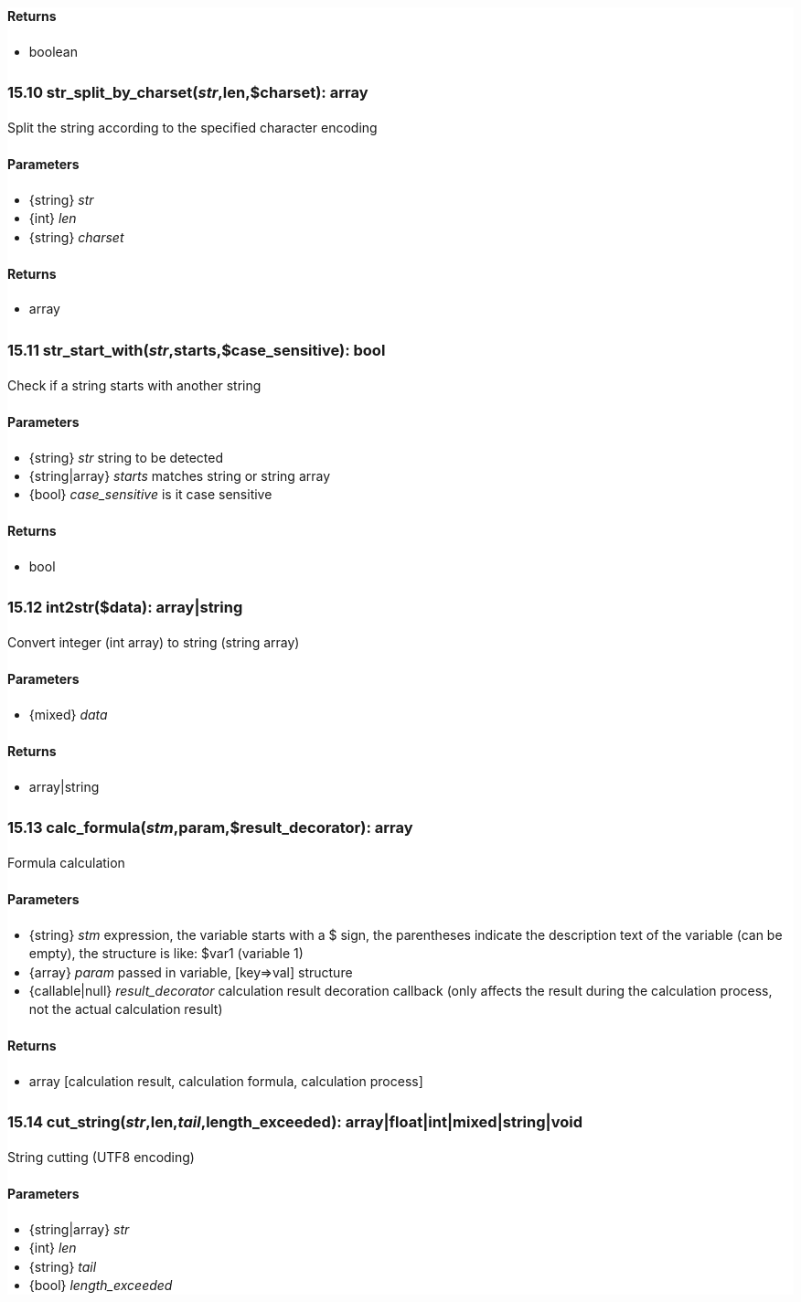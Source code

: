 #### Returns
 - boolean 

### 15.10 str_split_by_charset($str,$len,$charset): array
Split the string according to the specified character encoding
#### Parameters
 - {string} *str* 
 - {int} *len* 
 - {string} *charset* 

#### Returns
 - array 

### 15.11 str_start_with($str,$starts,$case_sensitive): bool
Check if a string starts with another string
#### Parameters
 - {string} *str* string to be detected
 - {string|array} *starts* matches string or string array
 - {bool} *case_sensitive* is it case sensitive

#### Returns
 - bool 

### 15.12 int2str($data): array|string
Convert integer (int array) to string (string array)
#### Parameters
 - {mixed} *data* 

#### Returns
 - array|string 

### 15.13 calc_formula($stm,$param,$result_decorator): array
Formula calculation
#### Parameters
 - {string} *stm* expression, the variable starts with a $ sign, the parentheses indicate the description text of the variable (can be empty), the structure is like: $var1 (variable 1)
 - {array} *param* passed in variable, [key=>val] structure
 - {callable|null} *result_decorator* calculation result decoration callback (only affects the result during the calculation process, not the actual calculation result)

#### Returns
 - array [calculation result, calculation formula, calculation process]

### 15.14 cut_string($str,$len,$tail,$length_exceeded): array|float|int|mixed|string|void
String cutting (UTF8 encoding)
#### Parameters
 - {string|array} *str* 
 - {int} *len* 
 - {string} *tail* 
 - {bool} *length_exceeded* 
